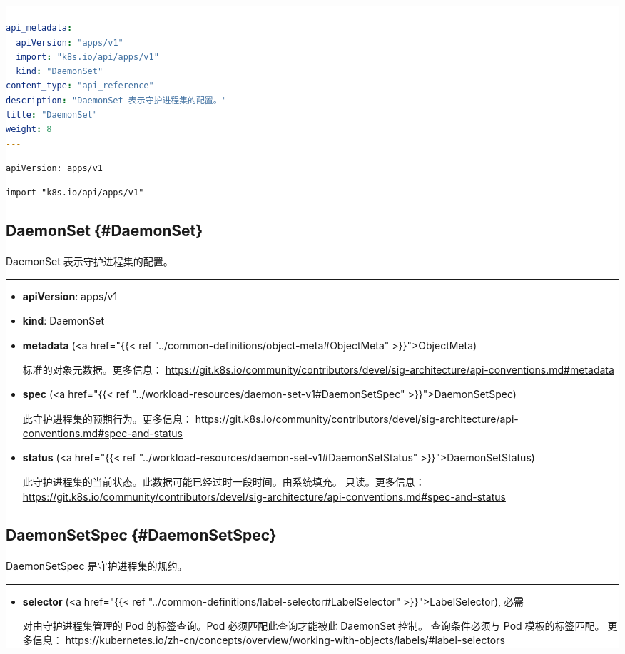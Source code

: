 ```yaml
---
api_metadata:
  apiVersion: "apps/v1"
  import: "k8s.io/api/apps/v1"
  kind: "DaemonSet"
content_type: "api_reference"
description: "DaemonSet 表示守护进程集的配置。"
title: "DaemonSet"
weight: 8
---
```



`apiVersion: apps/v1`

`import "k8s.io/api/apps/v1"`

## DaemonSet {#DaemonSet}

DaemonSet 表示守护进程集的配置。

<hr>

- **apiVersion**: apps/v1

- **kind**: DaemonSet

- **metadata** (<a href="{{< ref "../common-definitions/object-meta#ObjectMeta" >}}">ObjectMeta</a>)

  标准的对象元数据。更多信息：
  https://git.k8s.io/community/contributors/devel/sig-architecture/api-conventions.md#metadata

- **spec** (<a href="{{< ref "../workload-resources/daemon-set-v1#DaemonSetSpec" >}}">DaemonSetSpec</a>)

  此守护进程集的预期行为。更多信息：
  https://git.k8s.io/community/contributors/devel/sig-architecture/api-conventions.md#spec-and-status

- **status** (<a href="{{< ref "../workload-resources/daemon-set-v1#DaemonSetStatus" >}}">DaemonSetStatus</a>)

  此守护进程集的当前状态。此数据可能已经过时一段时间。由系统填充。
  只读。更多信息：
  https://git.k8s.io/community/contributors/devel/sig-architecture/api-conventions.md#spec-and-status

## DaemonSetSpec {#DaemonSetSpec}

DaemonSetSpec 是守护进程集的规约。

<hr>

- **selector** (<a href="{{< ref "../common-definitions/label-selector#LabelSelector" >}}">LabelSelector</a>), 必需

  对由守护进程集管理的 Pod 的标签查询。Pod 必须匹配此查询才能被此 DaemonSet 控制。
  查询条件必须与 Pod 模板的标签匹配。
  更多信息： https://kubernetes.io/zh-cn/concepts/overview/working-with-objects/labels/#label-selectors
